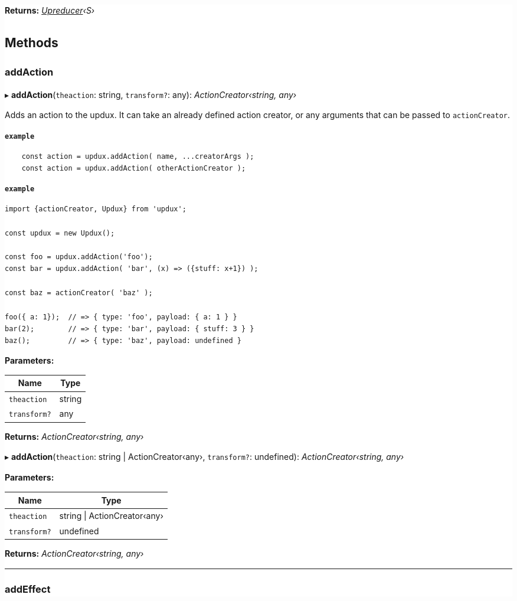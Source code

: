 **Returns:** *[Upreducer](../globals.md#upreducer)‹S›*

## Methods

###  addAction

▸ **addAction**(`theaction`: string, `transform?`: any): *ActionCreator‹string, any›*

Adds an action to the updux. It can take an already defined action
creator, or any arguments that can be passed to `actionCreator`.

**`example`** 
```
    const action = updux.addAction( name, ...creatorArgs );
    const action = updux.addAction( otherActionCreator );
```

**`example`** 
```
import {actionCreator, Updux} from 'updux';

const updux = new Updux();

const foo = updux.addAction('foo');
const bar = updux.addAction( 'bar', (x) => ({stuff: x+1}) );

const baz = actionCreator( 'baz' );

foo({ a: 1});  // => { type: 'foo', payload: { a: 1 } }
bar(2);        // => { type: 'bar', payload: { stuff: 3 } }
baz();         // => { type: 'baz', payload: undefined }
```

**Parameters:**

Name | Type |
------ | ------ |
`theaction` | string |
`transform?` | any |

**Returns:** *ActionCreator‹string, any›*

▸ **addAction**(`theaction`: string | ActionCreator‹any›, `transform?`: undefined): *ActionCreator‹string, any›*

**Parameters:**

Name | Type |
------ | ------ |
`theaction` | string &#124; ActionCreator‹any› |
`transform?` | undefined |

**Returns:** *ActionCreator‹string, any›*

___

###  addEffect
